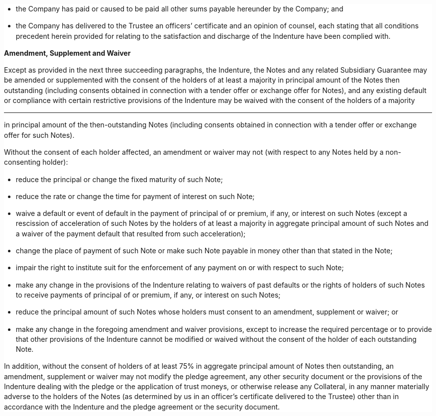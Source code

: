   - the Company has paid or caused to be paid all other sums payable hereunder by the Company;
and

  - the Company has delivered to the Trustee an officers’ certificate and an opinion of counsel, each
stating that all conditions precedent herein provided for relating to the satisfaction and discharge
of the Indenture have been complied with.

**Amendment, Supplement and Waiver**

Except as provided in the next three succeeding paragraphs, the Indenture, the Notes and any
related Subsidiary Guarantee may be amended or supplemented with the consent of the holders of at
least a majority in principal amount of the Notes then outstanding (including consents obtained in
connection with a tender offer or exchange offer for Notes), and any existing default or compliance with
certain restrictive provisions of the Indenture may be waived with the consent of the holders of a majority


-----

in principal amount of the then-outstanding Notes (including consents obtained in connection with a
tender offer or exchange offer for such Notes).

Without the consent of each holder affected, an amendment or waiver may not (with respect to any
Notes held by a non-consenting holder):

  - reduce the principal or change the fixed maturity of such Note;

  - reduce the rate or change the time for payment of interest on such Note;

  - waive a default or event of default in the payment of principal of or premium, if any, or interest on
such Notes (except a rescission of acceleration of such Notes by the holders of at least a majority
in aggregate principal amount of such Notes and a waiver of the payment default that resulted
from such acceleration);

  - change the place of payment of such Note or make such Note payable in money other than that
stated in the Note;

  - impair the right to institute suit for the enforcement of any payment on or with respect to such
Note;

  - make any change in the provisions of the Indenture relating to waivers of past defaults or the
rights of holders of such Notes to receive payments of principal of or premium, if any, or interest
on such Notes;

  - reduce the principal amount of such Notes whose holders must consent to an amendment,
supplement or waiver; or

  - make any change in the foregoing amendment and waiver provisions, except to increase the
required percentage or to provide that other provisions of the Indenture cannot be modified or
waived without the consent of the holder of each outstanding Note.

In addition, without the consent of holders of at least 75% in aggregate principal amount of Notes
then outstanding, an amendment, supplement or waiver may not modify the pledge agreement, any other
security document or the provisions of the Indenture dealing with the pledge or the application of trust
moneys, or otherwise release any Collateral, in any manner materially adverse to the holders of the Notes
(as determined by us in an officer’s certificate delivered to the Trustee) other than in accordance with the
Indenture and the pledge agreement or the security document.
